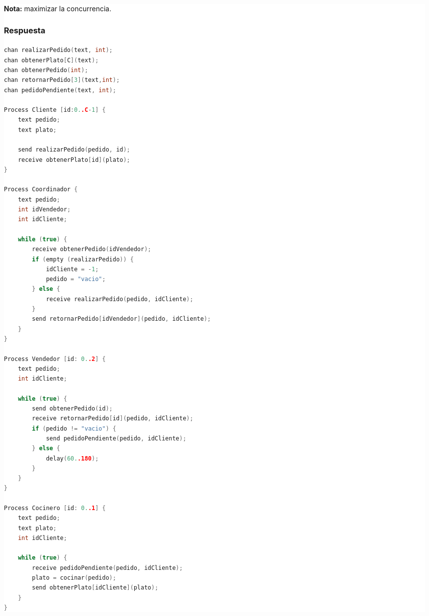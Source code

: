 __Nota:__ maximizar la concurrencia.

### Respuesta
```cpp
chan realizarPedido(text, int);
chan obtenerPlato[C](text);
chan obtenerPedido(int);
chan retornarPedido[3](text,int);
chan pedidoPendiente(text, int);

Process Cliente [id:0..C-1] {
    text pedido;
    text plato;

    send realizarPedido(pedido, id);
    receive obtenerPlato[id](plato);
}

Process Coordinador {
    text pedido;
    int idVendedor;
    int idCliente;

    while (true) {
        receive obtenerPedido(idVendedor);
        if (empty (realizarPedido)) {
            idCliente = -1;
            pedido = "vacio";
        } else {
            receive realizarPedido(pedido, idCliente);
        }
        send retornarPedido[idVendedor](pedido, idCliente);
    }
}

Process Vendedor [id: 0..2] {
    text pedido;
    int idCliente;

    while (true) {
        send obtenerPedido(id);
        receive retornarPedido[id](pedido, idCliente);
        if (pedido != "vacio") {
            send pedidoPendiente(pedido, idCliente);
        } else {
            delay(60..180);
        }
    }
}

Process Cocinero [id: 0..1] {
    text pedido;
    text plato;
    int idCliente;

    while (true) {
        receive pedidoPendiente(pedido, idCliente);
        plato = cocinar(pedido);
        send obtenerPlato[idCliente](plato);
    }
}
``` 
